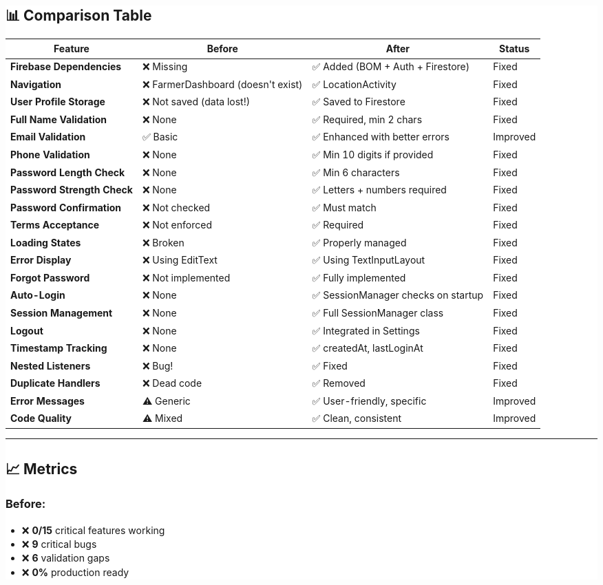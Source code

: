 
## 📊 Comparison Table

| Feature | Before | After | Status |
|---------|--------|-------|--------|
| **Firebase Dependencies** | ❌ Missing | ✅ Added (BOM + Auth + Firestore) | Fixed |
| **Navigation** | ❌ FarmerDashboard (doesn't exist) | ✅ LocationActivity | Fixed |
| **User Profile Storage** | ❌ Not saved (data lost!) | ✅ Saved to Firestore | Fixed |
| **Full Name Validation** | ❌ None | ✅ Required, min 2 chars | Fixed |
| **Email Validation** | ✅ Basic | ✅ Enhanced with better errors | Improved |
| **Phone Validation** | ❌ None | ✅ Min 10 digits if provided | Fixed |
| **Password Length Check** | ❌ None | ✅ Min 6 characters | Fixed |
| **Password Strength Check** | ❌ None | ✅ Letters + numbers required | Fixed |
| **Password Confirmation** | ❌ Not checked | ✅ Must match | Fixed |
| **Terms Acceptance** | ❌ Not enforced | ✅ Required | Fixed |
| **Loading States** | ❌ Broken | ✅ Properly managed | Fixed |
| **Error Display** | ❌ Using EditText | ✅ Using TextInputLayout | Fixed |
| **Forgot Password** | ❌ Not implemented | ✅ Fully implemented | Fixed |
| **Auto-Login** | ❌ None | ✅ SessionManager checks on startup | Fixed |
| **Session Management** | ❌ None | ✅ Full SessionManager class | Fixed |
| **Logout** | ❌ None | ✅ Integrated in Settings | Fixed |
| **Timestamp Tracking** | ❌ None | ✅ createdAt, lastLoginAt | Fixed |
| **Nested Listeners** | ❌ Bug! | ✅ Fixed | Fixed |
| **Duplicate Handlers** | ❌ Dead code | ✅ Removed | Fixed |
| **Error Messages** | ⚠️ Generic | ✅ User-friendly, specific | Improved |
| **Code Quality** | ⚠️ Mixed | ✅ Clean, consistent | Improved |

---

## 📈 Metrics

### **Before:**
- ❌ **0/15** critical features working
- ❌ **9** critical bugs
- ❌ **6** validation gaps
- ❌ **0%** production ready
